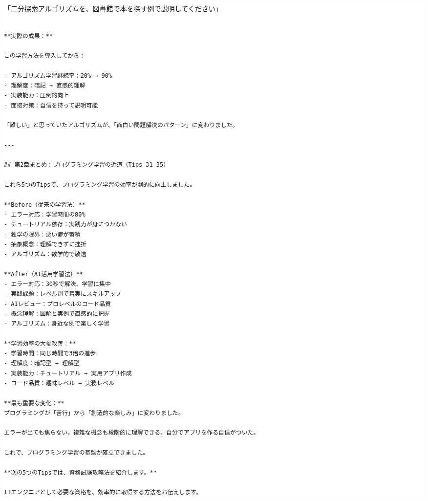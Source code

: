 「二分探索アルゴリズムを、図書館で本を探す例で説明してください」
```

**実際の成果：**

この学習方法を導入してから：

- アルゴリズム学習継続率：20% → 90%
- 理解度：暗記 → 直感的理解
- 実装能力：圧倒的向上
- 面接対策：自信を持って説明可能

「難しい」と思っていたアルゴリズムが、「面白い問題解決のパターン」に変わりました。

---

## 第2章まとめ：プログラミング学習の近道（Tips 31-35）

これら5つのTipsで、プログラミング学習の効率が劇的に向上しました。

**Before（従来の学習法）**
- エラー対応：学習時間の80%
- チュートリアル依存：実践力が身につかない  
- 独学の限界：悪い癖が蓄積
- 抽象概念：理解できずに挫折
- アルゴリズム：数学的で敬遠

**After（AI活用学習法）**
- エラー対応：30秒で解決、学習に集中
- 実践課題：レベル別で着実にスキルアップ
- AIレビュー：プロレベルのコード品質
- 概念理解：図解と実例で直感的に把握
- アルゴリズム：身近な例で楽しく学習

**学習効率の大幅改善：**
- 学習時間：同じ時間で3倍の進歩
- 理解度：暗記型 → 理解型
- 実装能力：チュートリアル → 実用アプリ作成
- コード品質：趣味レベル → 実務レベル

**最も重要な変化：**
プログラミングが「苦行」から「創造的な楽しみ」に変わりました。

エラーが出ても焦らない。複雑な概念も段階的に理解できる。自分でアプリを作る自信がついた。

これで、プログラミング学習の基盤が確立できました。

**次の5つのTipsでは、資格試験攻略法を紹介します。**

ITエンジニアとして必要な資格を、効率的に取得する方法をお伝えします。